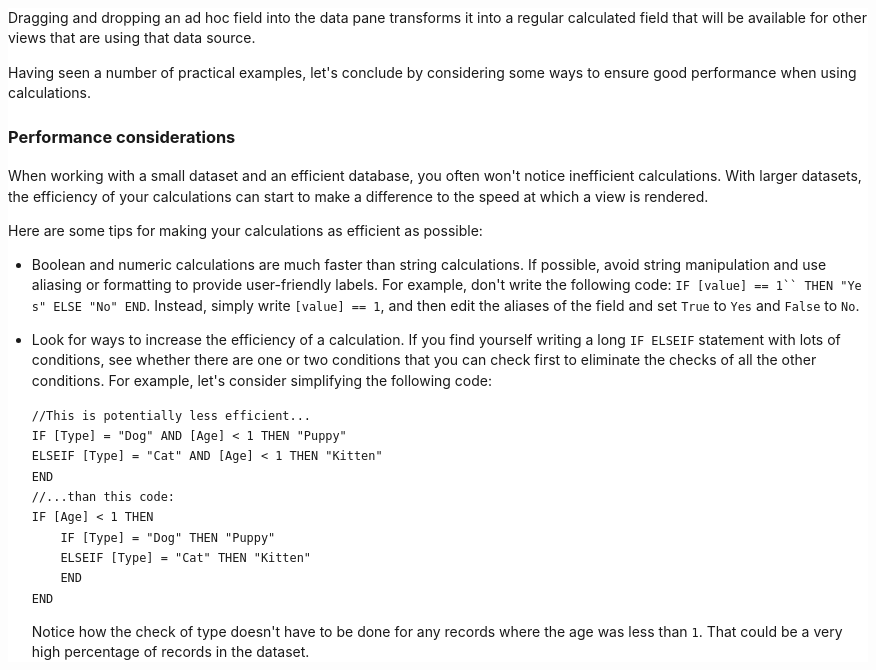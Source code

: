 Dragging and dropping an ad hoc field into the data pane transforms it
into a regular calculated field that will be available for other views
that are using that data source.


Having seen a number of practical examples, let\'s conclude by
considering some ways to ensure good performance when using
calculations.


### Performance considerations


When working with a small
dataset and an efficient database, you often won\'t notice inefficient
calculations. With larger datasets, the efficiency of your calculations
can start to make a difference to the speed at which a view is rendered.

Here are some tips for making your calculations as efficient as
possible:

-   Boolean and numeric calculations are much faster than string
    calculations. If possible, avoid string manipulation and use
    aliasing or formatting to provide user-friendly labels. For example,
    don\'t write the following code:
    `IF [value] == 1`` THEN "Yes" ELSE "No" END`.
    Instead, simply write `[value] == 1`, and
    then edit the aliases of the field and set
    `True` to `Yes` and
    `False` to `No`.

-   Look for ways to increase the efficiency of a calculation. If you
    find yourself writing a long `IF ELSEIF`
    statement with lots of conditions, see whether there are one or two
    conditions that you can check first to eliminate the checks of all
    the other conditions. For example, let\'s consider simplifying the
    following code:

    ``` 
    //This is potentially less efficient...
    IF [Type] = "Dog" AND [Age] < 1 THEN "Puppy" 
    ELSEIF [Type] = "Cat" AND [Age] < 1 THEN "Kitten" 
    END
    //...than this code:
    IF [Age] < 1 THEN
        IF [Type] = "Dog" THEN "Puppy"
        ELSEIF [Type] = "Cat" THEN "Kitten"
        END
    END 
    ```
    

    Notice how the check of type doesn\'t have to be done for any
    records where the age was less than `1`. That
    could be a very high percentage of records in the dataset.
